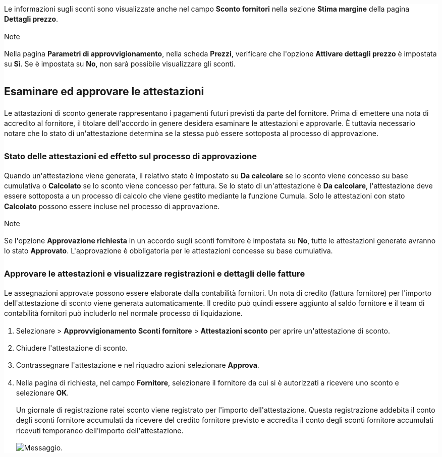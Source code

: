 Le informazioni sugli sconti sono visualizzate anche nel campo **Sconto fornitori** nella sezione **Stima margine** della pagina **Dettagli prezzo**.

> [!NOTE]
> Nella pagina **Parametri di approvvigionamento**, nella scheda **Prezzi**, verificare che l'opzione **Attivare dettagli prezzo** è impostata su **Sì**. Se è impostata su **No**, non sarà possibile visualizzare gli sconti.

## <a name="review-and-approve-claims"></a>Esaminare ed approvare le attestazioni

Le attastazioni di sconto generate rappresentano i pagamenti futuri previsti da parte del fornitore. Prima di emettere una nota di accredito al fornitore, il titolare dell'accordo in genere desidera esaminare le attestazioni e approvarle. È tuttavia necessario notare che lo stato di un'attestazione determina se la stessa può essere sottoposta al processo di approvazione.

### <a name="the-status-of-claims-and-the-effect-on-the-approval-process"></a>Stato delle attestazioni ed effetto sul processo di approvazione

Quando un'attestazione viene generata, il relativo stato è impostato su **Da calcolare** se lo sconto viene concesso su base cumulativa o **Calcolato** se lo sconto viene concesso per fattura. Se lo stato di un'attestazione è **Da calcolare**, l'attestazione deve essere sottoposta a un processo di calcolo che viene gestito mediante la funzione Cumula. Solo le attestazioni con stato **Calcolato** possono essere incluse nel processo di approvazione.

> [!NOTE]
> Se l'opzione **Approvazione richiesta** in un accordo sugli sconti fornitore è impostata su **No**, tutte le attestazioni generate avranno lo stato **Approvato**. L'approvazione è obbligatoria per le attestazioni concesse su base cumulativa.

### <a name="approve-claims-and-view-postings-and-invoice-details"></a>Approvare le attestazioni e visualizzare registrazioni e dettagli delle fatture

Le assegnazioni approvate possono essere elaborate dalla contabilità fornitori. Un nota di credito (fattura fornitore) per l'importo dell'attestazione di sconto viene generata automaticamente. Il credito può quindi essere aggiunto al saldo fornitore e il team di contabilità fornitori può includerlo nel normale processo di liquidazione.

1. Selezionare &gt; **Approvvigionamento** **Sconti fornitore** &gt; **Attestazioni sconto** per aprire un'attestazione di sconto.
2. Chiudere l'attestazione di sconto.
3. Contrassegnare l'attestazione e nel riquadro azioni selezionare **Approva**.
4. Nella pagina di richiesta, nel campo **Fornitore**, selezionare il fornitore da cui si è autorizzati a ricevere uno sconto e selezionare **OK**.

    Un giornale di registrazione ratei sconto viene registrato per l'importo dell'attestazione. Questa registrazione addebita il conto degli sconti fornitore accumulati da ricevere del credito fornitore previsto e accredita il conto degli sconti fornitore accumulati ricevuti temporaneo dell'importo dell'attestazione.

    ![Messaggio.](media/message.png)

